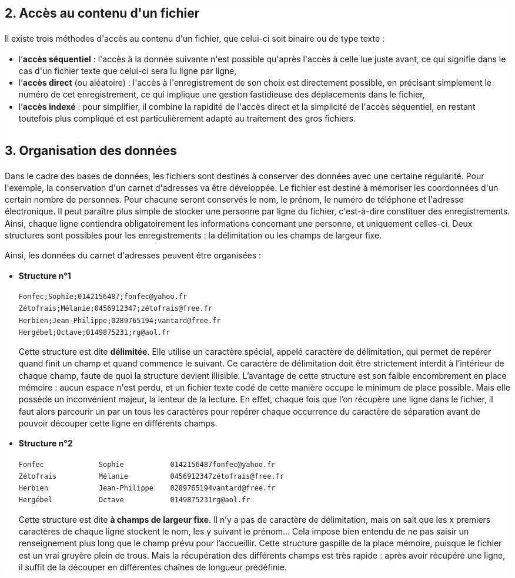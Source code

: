 

## 2. Accès au contenu d'un fichier
Il existe trois méthodes d'accès au contenu d'un fichier, que celui-ci soit binaire ou de type texte :
- l’**accès séquentiel** : l'accès à la donnée suivante n'est possible qu'après l'accès à celle lue juste avant, ce qui signifie dans le cas d'un fichier texte que celui-ci sera lu ligne par ligne,
- l’**accès direct** (ou aléatoire) : l'accès à l'enregistrement de son choix est directement possible, en précisant simplement le numéro de cet enregistrement, ce qui implique une gestion fastidieuse des déplacements dans le fichier,
- l’**accès indexé** : pour simplifier, il combine la rapidité de l'accès direct et la simplicité de l'accès séquentiel, en restant toutefois plus compliqué et est particulièrement adapté au traitement des gros fichiers.



## 3. Organisation des données
Dans le cadre des bases de données, les fichiers sont destinés à conserver des données avec une certaine régularité. Pour l'exemple, la conservation d'un carnet d'adresses va être développée. Le fichier est destiné à mémoriser les coordonnées d'un certain nombre de personnes. Pour chacune seront conservés le nom, le prénom, le numéro de téléphone et l'adresse électronique. Il peut paraître plus simple de stocker une personne par ligne du fichier, c'est-à-dire constituer des enregistrements. Ainsi, chaque ligne contiendra obligatoirement les informations concernant une personne, et uniquement celles-ci. Deux structures sont possibles pour les enregistrements : la délimitation ou les champs de largeur fixe.

Ainsi, les données du carnet d'adresses peuvent être organisées :
- **Structure n°1**

    ```rst
    Fonfec;Sophie;0142156487;fonfec@yahoo.fr
    Zétofrais;Mélanie;0456912347;zétofrais@free.fr
    Herbien;Jean-Philippe;0289765194;vantard@free.fr
    Hergébel;Octave;0149875231;rg@aol.fr
    ```
    Cette structure est dite **délimitée**. Elle utilise un caractère spécial, appelé caractère de délimitation, qui permet de repérer quand finit un champ et quand commence le suivant. Ce caractère de délimitation doit être strictement interdit à l’intérieur de chaque champ, faute de quoi la structure devient illisible.
    L’avantage de cette structure est son faible encombrement en place mémoire : aucun espace n'est perdu, et un fichier texte codé de cette manière occupe le minimum de place possible. Mais elle possède un inconvénient majeur, la lenteur de la lecture. En effet, chaque fois que l’on récupère une ligne dans le fichier, il faut alors parcourir un par un tous les caractères pour repérer chaque occurrence du caractère de séparation avant de pouvoir découper cette ligne en différents champs.


- **Structure n°2**
    ```rst
    Fonfec             Sophie           0142156487fonfec@yahoo.fr
    Zétofrais          Mélanie          0456912347zétofrais@free.fr
    Herbien            Jean-Philippe    0289765194vantard@free.fr
    Hergébel           Octave           0149875231rg@aol.fr
    ```
    Cette structure est dite **à champs de largeur fixe**. Il n’y a pas de caractère de délimitation, mais on sait que les x premiers caractères de chaque ligne stockent le nom, les y suivant le prénom… Cela impose bien entendu de ne pas saisir un renseignement plus long que le champ prévu pour l’accueillir.
    Cette structure gaspille de la place mémoire, puisque le fichier est un vrai gruyère plein de trous. Mais la récupération des différents champs est très rapide : après avoir récupéré une ligne, il suffit de la découper en différentes chaînes de longueur prédéfinie.
